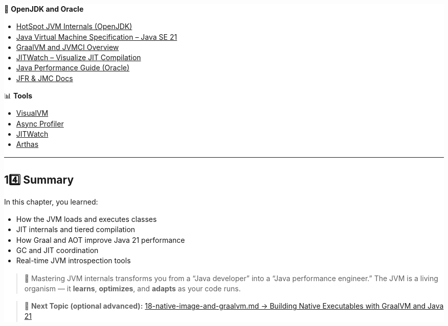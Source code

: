 📘 **OpenJDK and Oracle**

* [HotSpot JVM Internals (OpenJDK)](https://openjdk.org/groups/hotspot/)
* [Java Virtual Machine Specification – Java SE 21](https://docs.oracle.com/javase/specs/jvms/se21/html/)
* [GraalVM and JVMCI Overview](https://www.graalvm.org/)
* [JITWatch – Visualize JIT Compilation](https://github.com/AdoptOpenJDK/jitwatch)
* [Java Performance Guide (Oracle)](https://docs.oracle.com/en/java/javase/21/performance/)
* [JFR & JMC Docs](https://www.oracle.com/java/technologies/jdk-mission-control.html)

📊 **Tools**

* [VisualVM](https://visualvm.github.io/)
* [Async Profiler](https://github.com/jvm-profiling-tools/async-profiler)
* [JITWatch](https://github.com/AdoptOpenJDK/jitwatch)
* [Arthas](https://github.com/alibaba/arthas)

---

## 14️⃣ Summary

In this chapter, you learned:

* How the JVM loads and executes classes
* JIT internals and tiered compilation
* How Graal and AOT improve Java 21 performance
* GC and JIT coordination
* Real-time JVM introspection tools

> 🧠 Mastering JVM internals transforms you from a “Java developer” into a “Java performance engineer.”
> The JVM is a living organism — it **learns**, **optimizes**, and **adapts** as your code runs.

> 🧭 **Next Topic (optional advanced):**
> [18-native-image-and-graalvm.md → Building Native Executables with GraalVM and Java 21](./18-native-image-and-graalvm.md)